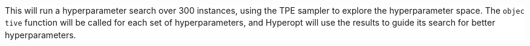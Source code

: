 This will run a hyperparameter search over 300 instances, using the TPE sampler to explore the hyperparameter space. The `objective` function will be called for each set of hyperparameters, and Hyperopt will use the results to guide its search for better hyperparameters.


